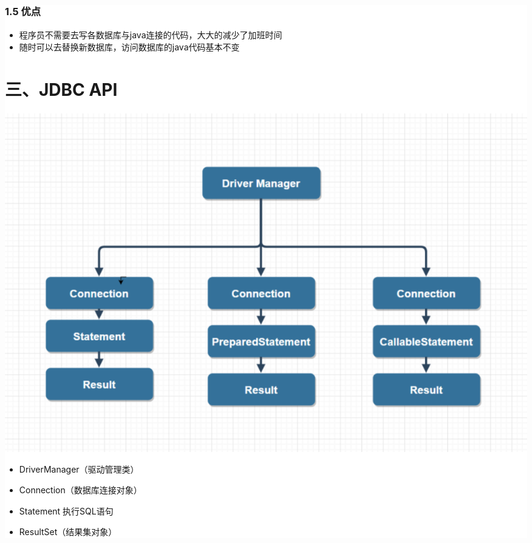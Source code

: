 ### 1.5 优点

- 程序员不需要去写各数据库与java连接的代码，大大的减少了加班时间
- 随时可以去替换新数据库，访问数据库的java代码基本不变



# 三、JDBC API

![image-20220707230137580](day01.assets/image-20220707230137580.png)

- DriverManager（驱动管理类）

- Connection（数据库连接对象）

- Statement 执行SQL语句

- ResultSet（结果集对象）
